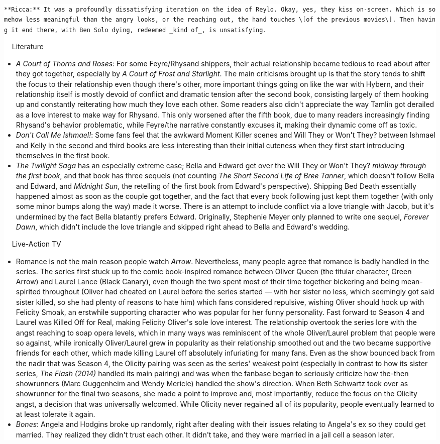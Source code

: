     **Ricca:** It was a profoundly dissatisfying iteration on the idea of Reylo. Okay, yes, they kiss on-screen. Which is somehow less meaningful than the angry looks, or the reaching out, the hand touches \[of the previous movies\]. Then having it end there, with Ben Solo dying, redeemed _kind of_, is unsatisfying.
    

    Literature 

-   _A Court of Thorns and Roses_: For some Feyre/Rhysand shippers, their actual relationship became tedious to read about after they got together, especially by _A Court of Frost and Starlight_. The main criticisms brought up is that the story tends to shift the focus to their relationship even though there's other, more important things going on like the war with Hybern, and their relationship itself is mostly devoid of conflict and dramatic tension after the second book, consisting largely of them hooking up and constantly reiterating how much they love each other. Some readers also didn't appreciate the way Tamlin got derailed as a love interest to make way for Rhysand. This only worsened after the fifth book, due to many readers increasingly finding Rhysand's behavior problematic, while Feyre/the narrative constantly excuses it, making their dynamic come off as toxic.
-   _Don't Call Me Ishmael!_: Some fans feel that the awkward Moment Killer scenes and Will They or Won't They? between Ishmael and Kelly in the second and third books are less interesting than their initial cuteness when they first start introducing themselves in the first book.
-   _The Twilight Saga_ has an especially extreme case; Bella and Edward get over the Will They or Won't They? _midway through the first book_, and that book has three sequels (not counting _The Short Second Life of Bree Tanner_, which doesn't follow Bella and Edward, and _Midnight Sun_, the retelling of the first book from Edward's perspective). Shipping Bed Death essentially happened almost as soon as the couple got together, and the fact that every book following just kept them together (with only some minor bumps along the way) made it worse. There is an attempt to include conflict via a love triangle with Jacob, but it's undermined by the fact Bella blatantly prefers Edward. Originally, Stephenie Meyer only planned to write one sequel, _Forever Dawn_, which didn't include the love triangle and skipped right ahead to Bella and Edward's wedding.

    Live-Action TV 

-   Romance is not the main reason people watch _Arrow_. Nevertheless, many people agree that romance is badly handled in the series. The series first stuck up to the comic book-inspired romance between Oliver Queen (the titular character, Green Arrow) and Laurel Lance (Black Canary), even though the two spent most of their time together bickering and being mean-spirited throughout (Oliver had cheated on Laurel before the series started — with her sister no less, which seemingly got said sister killed, so she had plenty of reasons to hate him) which fans considered repulsive, wishing Oliver should hook up with Felicity Smoak, an erstwhile supporting character who was popular for her funny personality. Fast forward to Season 4 and Laurel was Killed Off for Real, making Felicity Oliver's sole love interest. The relationship overtook the series lore with the angst reaching to soap opera levels, which in many ways was reminiscent of the whole Oliver/Laurel problem that people were so against, while ironically Oliver/Laurel grew in popularity as their relationship smoothed out and the two became supportive friends for each other, which made killing Laurel off absolutely infuriating for many fans. Even as the show bounced back from the nadir that was Season 4, the Olicity pairing was seen as the series' weakest point (especially in contrast to how its sister series, _The Flash (2014)_ handled its main pairing) and was when the fanbase began to seriously criticize how the-then showrunners (Marc Guggenheim and Wendy Mericle) handled the show's direction. When Beth Schwartz took over as showrunner for the final two seasons, she made a point to improve and, most importantly, reduce the focus on the Olicity angst, a decision that was universally welcomed. While Olicity never regained all of its popularity, people eventually learned to at least tolerate it again.
-   _Bones_: Angela and Hodgins broke up randomly, right after dealing with their issues relating to Angela's ex so they could get married. They realized they didn't trust each other. It didn't take, and they were married in a jail cell a season later.
